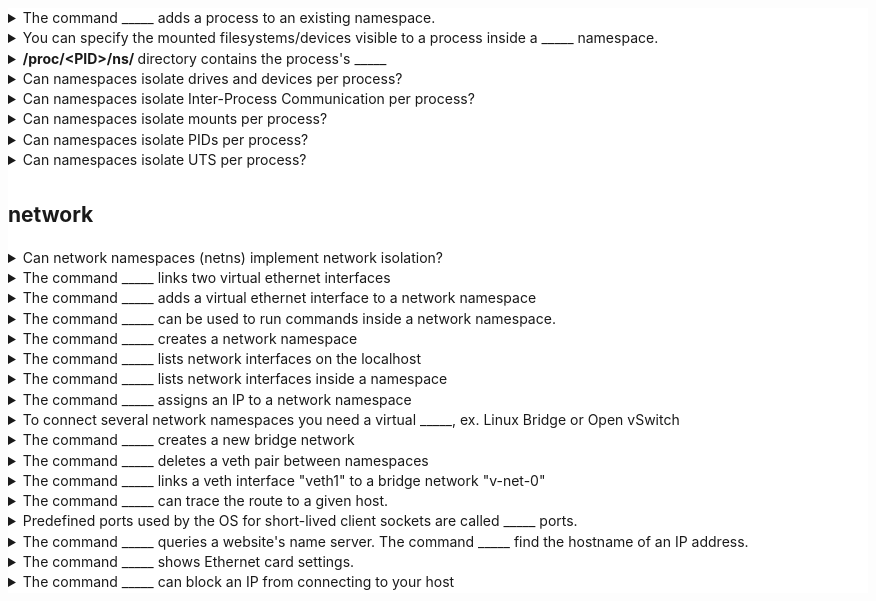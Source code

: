 <details><summary>The command _____ adds a process to an existing namespace.</summary></details>

<details><summary>You can specify the mounted filesystems/devices visible to a process&nbsp;inside a _____ namespace.</summary></details>

<details><summary><b>/proc/&lt;PID&gt;/ns/ </b>directory contains the process's _____</summary></details>

<details><summary>Can namespaces isolate drives and devices per process?</summary></details>

<details><summary>Can namespaces isolate Inter-Process Communication per process?</summary></details>

<details><summary>Can namespaces isolate mounts per process?</summary></details>

<details><summary>Can namespaces isolate PIDs per process?</summary></details>

<details><summary>Can namespaces isolate UTS per process?</summary></details>


## network 
<details><summary>Can network namespaces (netns) implement network isolation?</summary></details>

<details><summary>The command _____ links two virtual ethernet interfaces</summary></details>

<details><summary>The command _____ adds a virtual ethernet interface to a network namespace</summary></details>

<details><summary>The command _____ can be used to run commands inside a network namespace.</summary></details>

<details><summary>The command _____ creates a network namespace</summary></details>

<details><summary>The command _____ lists network interfaces on the localhost</summary></details>

<details><summary>The command _____ lists network interfaces inside a namespace</summary></details>

<details><summary>The command _____ assigns an IP to a network namespace</summary></details>

<details><summary>To connect several network namespaces you need a virtual _____, ex. Linux Bridge or Open vSwitch</summary></details>

<details><summary>The command _____ creates a new bridge network</summary></details>

<details><summary>The command _____ deletes a veth pair between namespaces</summary></details>

<details><summary>The command _____ links a veth interface "veth1" to a bridge network "v-net-0"</summary></details>

<details><summary>The command _____ can trace the route to a given host.</summary></details>

<details><summary>Predefined ports used by the OS for short-lived client sockets are called _____ ports.</summary></details>

<details><summary>The command _____ queries a website's name server. The command _____ find the hostname of an IP address.</summary></details>

<details><summary>The command _____ shows Ethernet card settings.</summary></details>

<details><summary>The command _____ can block an IP from connecting to your host</summary></details>
